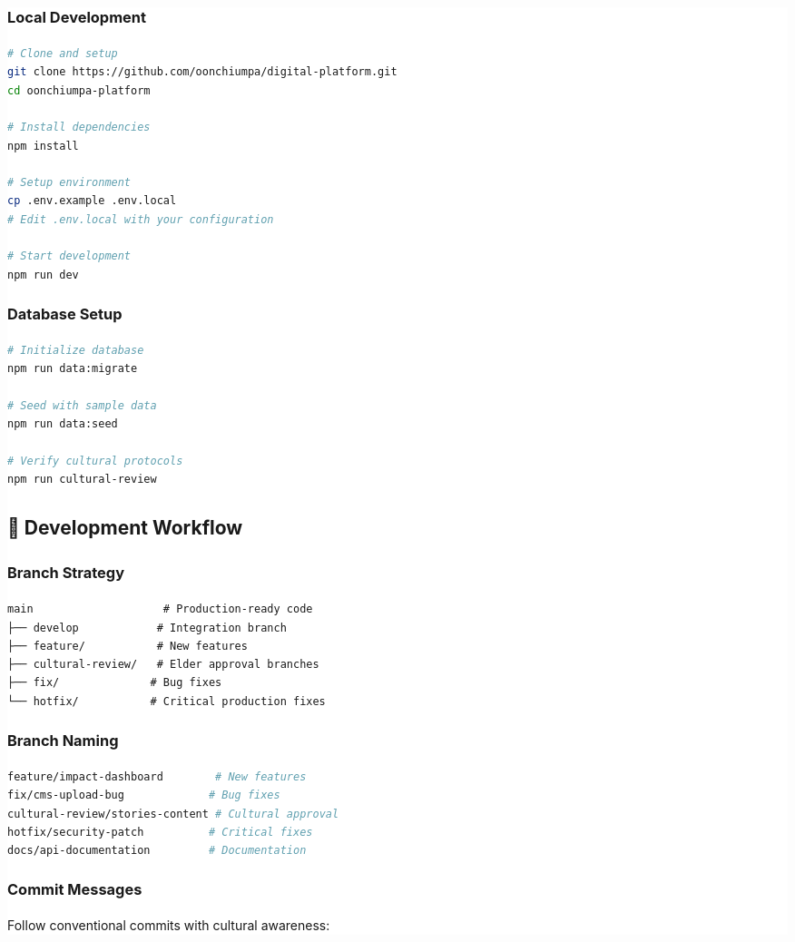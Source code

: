 ### Local Development
```bash
# Clone and setup
git clone https://github.com/oonchiumpa/digital-platform.git
cd oonchiumpa-platform

# Install dependencies
npm install

# Setup environment
cp .env.example .env.local
# Edit .env.local with your configuration

# Start development
npm run dev
```

### Database Setup
```bash
# Initialize database
npm run data:migrate

# Seed with sample data
npm run data:seed

# Verify cultural protocols
npm run cultural-review
```

## 📝 Development Workflow

### Branch Strategy
```
main                    # Production-ready code
├── develop            # Integration branch  
├── feature/           # New features
├── cultural-review/   # Elder approval branches
├── fix/              # Bug fixes
└── hotfix/           # Critical production fixes
```

### Branch Naming
```bash
feature/impact-dashboard        # New features
fix/cms-upload-bug             # Bug fixes
cultural-review/stories-content # Cultural approval
hotfix/security-patch          # Critical fixes
docs/api-documentation         # Documentation
```

### Commit Messages
Follow conventional commits with cultural awareness:
